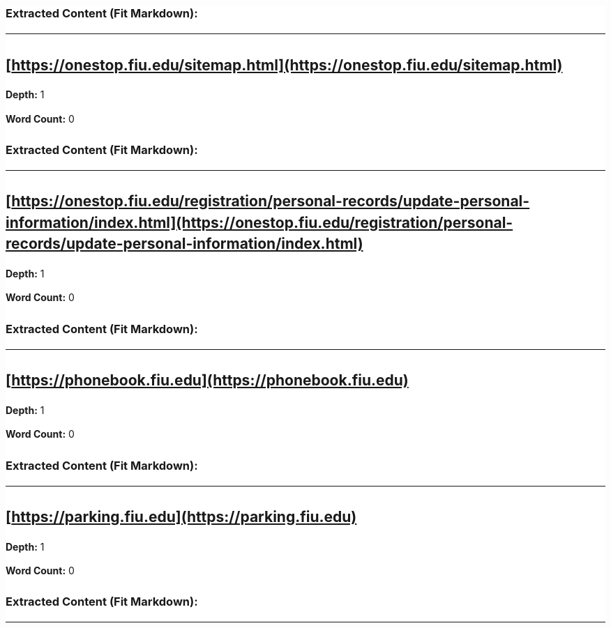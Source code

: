 ### Extracted Content (Fit Markdown):



---

## [https://onestop.fiu.edu/sitemap.html](https://onestop.fiu.edu/sitemap.html)

**Depth:** 1

**Word Count:** 0

### Extracted Content (Fit Markdown):



---

## [https://onestop.fiu.edu/registration/personal-records/update-personal-information/index.html](https://onestop.fiu.edu/registration/personal-records/update-personal-information/index.html)

**Depth:** 1

**Word Count:** 0

### Extracted Content (Fit Markdown):



---

## [https://phonebook.fiu.edu](https://phonebook.fiu.edu)

**Depth:** 1

**Word Count:** 0

### Extracted Content (Fit Markdown):



---

## [https://parking.fiu.edu](https://parking.fiu.edu)

**Depth:** 1

**Word Count:** 0

### Extracted Content (Fit Markdown):



---